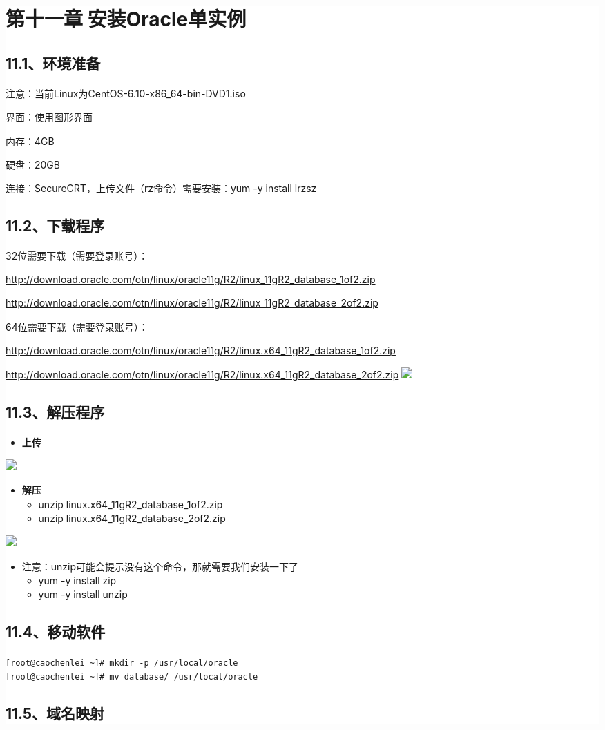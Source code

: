 # 第十一章 安装Oracle单实例

## 11.1、环境准备

注意：当前Linux为CentOS-6.10-x86_64-bin-DVD1.iso

界面：使用图形界面

内存：4GB

硬盘：20GB

连接：SecureCRT，上传文件（rz命令）需要安装：yum -y install lrzsz

## 11.2、下载程序

32位需要下载（需要登录账号）：

http://download.oracle.com/otn/linux/oracle11g/R2/linux_11gR2_database_1of2.zip

http://download.oracle.com/otn/linux/oracle11g/R2/linux_11gR2_database_2of2.zip

64位需要下载（需要登录账号）：

http://download.oracle.com/otn/linux/oracle11g/R2/linux.x64_11gR2_database_1of2.zip

http://download.oracle.com/otn/linux/oracle11g/R2/linux.x64_11gR2_database_2of2.zip
![](D:\MyLearning\CentOS\img\下载程序.png)

## 11.3、解压程序

- **上传**

![](/上传.png)

- **解压**
  - unzip linux.x64_11gR2_database_1of2.zip
  - unzip linux.x64_11gR2_database_2of2.zip

![](/解压.png)

- 注意：unzip可能会提示没有这个命令，那就需要我们安装一下了
  - yum -y install zip
  - yum -y install unzip

## 11.4、移动软件

````linux
[root@caochenlei ~]# mkdir -p /usr/local/oracle
[root@caochenlei ~]# mv database/ /usr/local/oracle
````

## 11.5、域名映射
